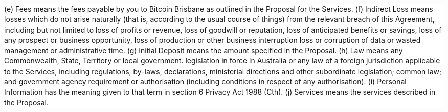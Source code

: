 (e) Fees means the fees payable by you to Bitcoin Brisbane as outlined in the Proposal for the Services.
(f) Indirect Loss means losses which do not arise naturally (that is, according to the usual course of things) from the relevant breach of this Agreement, including but not limited to loss of profits or revenue, loss of goodwill or reputation, loss of anticipated benefits or savings, loss of any prospect or business opportunity, loss of production or other business interruption loss or corruption of data or wasted management or administrative time.
(g) Initial Deposit means the amount specified in the Proposal.
(h) Law means any Commonwealth, State, Territory or local government.
legislation in force in Australia or any law of a foreign jurisdiction applicable to the Services, including regulations, by-laws, declarations, ministerial directions and other subordinate legislation; common law; and government agency requirement or authorisation (including conditions in respect of any authorisation).
(i) Personal Information has the meaning given to that term in section 6 Privacy Act 1988 (Cth).
(j) Services means the services described in the Proposal.
